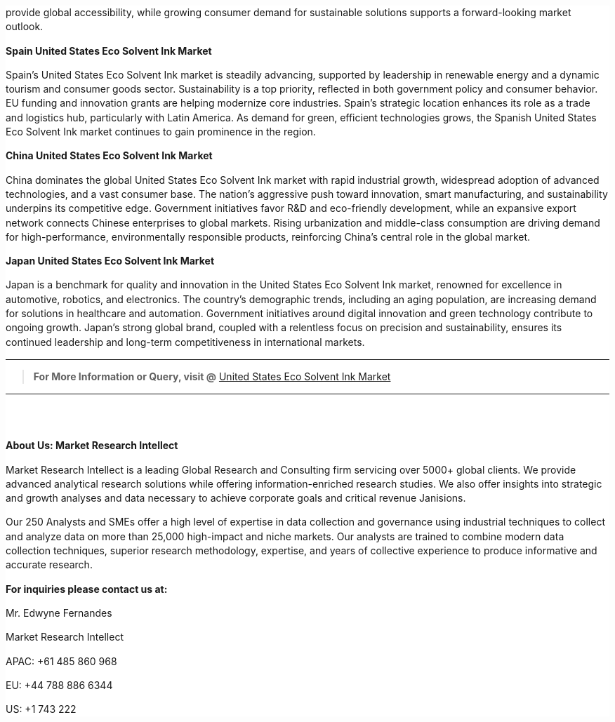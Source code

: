 provide global accessibility, while growing consumer demand for sustainable solutions supports a forward-looking market outlook.</p><p class="" data-start="4424" data-end="4975"><strong data-start="4424" data-end="4445">Spain United States Eco Solvent Ink Market</strong></p><p class="" data-start="4424" data-end="4975">Spain&rsquo;s United States Eco Solvent Ink market is steadily advancing, supported by leadership in renewable energy and a dynamic tourism and consumer goods sector. Sustainability is a top priority, reflected in both government policy and consumer behavior. EU funding and innovation grants are helping modernize core industries. Spain&rsquo;s strategic location enhances its role as a trade and logistics hub, particularly with Latin America. As demand for green, efficient technologies grows, the Spanish United States Eco Solvent Ink market continues to gain prominence in the region.</p><p class="" data-start="4977" data-end="5589"><strong data-start="4977" data-end="4998">China United States Eco Solvent Ink Market</strong></p><p class="" data-start="4977" data-end="5589">China dominates the global United States Eco Solvent Ink market with rapid industrial growth, widespread adoption of advanced technologies, and a vast consumer base. The nation&rsquo;s aggressive push toward innovation, smart manufacturing, and sustainability underpins its competitive edge. Government initiatives favor R&amp;D and eco-friendly development, while an expansive export network connects Chinese enterprises to global markets. Rising urbanization and middle-class consumption are driving demand for high-performance, environmentally responsible products, reinforcing China&rsquo;s central role in the global market.</p><p class="" data-start="5591" data-end="6162"><strong data-start="5591" data-end="5612">Japan United States Eco Solvent Ink Market</strong></p><p class="" data-start="5591" data-end="6162">Japan is a benchmark for quality and innovation in the United States Eco Solvent Ink market, renowned for excellence in automotive, robotics, and electronics. The country&rsquo;s demographic trends, including an aging population, are increasing demand for solutions in healthcare and automation. Government initiatives around digital innovation and green technology contribute to ongoing growth. Japan&rsquo;s strong global brand, coupled with a relentless focus on precision and sustainability, ensures its continued leadership and long-term competitiveness in international markets.</p><hr /><blockquote><p><span class="font-[700]"><strong>For More Information or Query, visit&nbsp;@</strong>&nbsp;</span><span class="font-[700]"><a href="https://www.marketresearchintellect.com/product/global-eco-solvent-ink-sales-market/?utm_source=Linkedin&utm_medium=019" target="_blank" data-tracking-control-name="article-ssr-frontend-pulse_little-text-block" data-tracking-will-navigate="" data-test-link="">United States Eco Solvent Ink Market</a></span></p></blockquote><hr /><h3>&nbsp;</h3><p><strong><span class="font-[700]">About Us: Market Research Intellect</span></strong></p><p><span class="">Market Research Intellect is a leading Global Research and Consulting firm servicing over 5000+ global clients. We provide advanced analytical research solutions while offering information-enriched research studies.&nbsp;</span>We also offer insights into strategic and growth analyses and data necessary to achieve corporate goals and critical revenue Janisions.</p><p><span class="">Our 250 Analysts and SMEs offer a high level of expertise in data collection and governance using industrial techniques to collect and analyze data on more than 25,000 high-impact and niche markets. Our analysts are trained to combine modern data collection techniques, superior research methodology, expertise, and years of collective experience to produce informative and accurate research.</span></p><p><strong>For inquiries please contact us at:</strong></p><p>Mr. Edwyne Fernandes</p><p>Market Research Intellect</p><p>APAC: +61 485 860 968</p><p>EU: +44 788 886 6344</p><p>US: +1 743 222